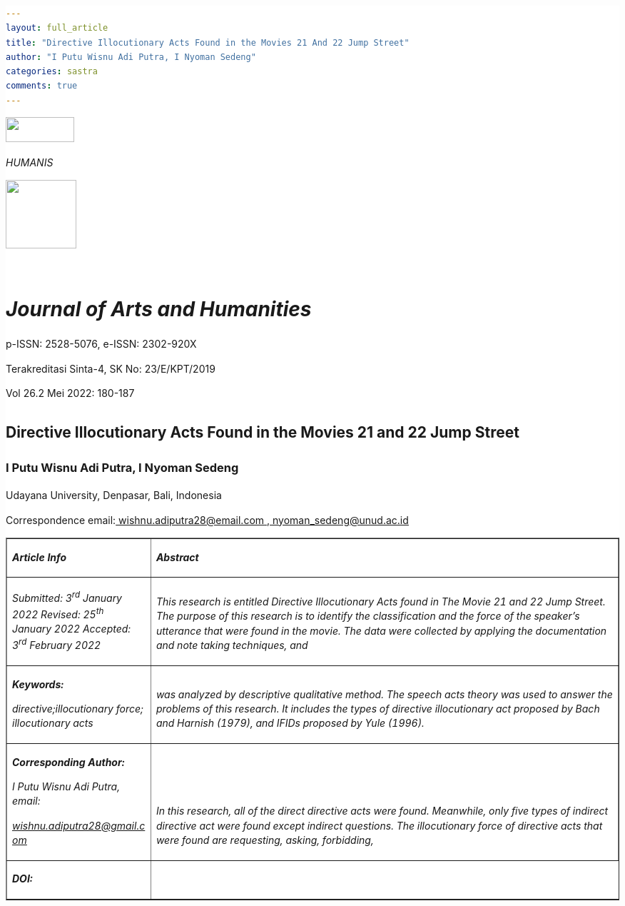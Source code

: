 ```yaml
---
layout: full_article
title: "Directive Illocutionary Acts Found in the Movies 21 And 22 Jump Street"
author: "I Putu Wisnu Adi Putra, I Nyoman Sedeng"
categories: sastra
comments: true
---
```


<img src="https://jurnal.harianregional.com/media/81633-1.jpg" alt="" style="width:72pt;height:26pt;">
<p><span class="font0" style="font-style:italic;">HUMANIS</span></p>
<div><img src="https://jurnal.harianregional.com/media/81633-2.jpg" alt="" style="width:74pt;height:72pt;">
</div><br clear="all"><a name="caption1"></a>
<h1><a name="bookmark0"></a><span class="font5" style="font-style:italic;"><a name="bookmark1"></a>Journal of Arts and Humanities</span></h1>
<p><span class="font2">p-ISSN: 2528-5076, e-ISSN: 2302-920X</span></p>
<p><span class="font2">Terakreditasi Sinta-4, SK No: 23/E/KPT/2019</span></p>
<p><span class="font2">Vol 26.2 Mei 2022: 180-187</span></p>
<h2><a name="bookmark2"></a><span class="font4" style="font-weight:bold;"><a name="bookmark3"></a>Directive Illocutionary Acts Found in the Movies 21 and 22 Jump Street</span></h2>
<h3><a name="bookmark4"></a><span class="font3" style="font-weight:bold;"><a name="bookmark5"></a>I Putu Wisnu Adi Putra, I Nyoman Sedeng</span></h3>
<p><span class="font3">Udayana University, Denpasar, Bali, Indonesia</span></p>
<p><span class="font3">Correspondence email:</span><a href="mailto:wishnu.adiputra28@email.com"><span class="font3"> </span><span class="font3" style="text-decoration:underline;">wishnu.adiputra28@email.com</span><span class="font3"> </span></a><span class="font3">,</span><a href="mailto:nyoman_sedeng@unud.ac.id"><span class="font3"> </span><span class="font3" style="text-decoration:underline;">nyoman_sedeng@unud.ac.id</span></a></p>
<table border="1">
<tr><td style="vertical-align:top;">
<p><span class="font3" style="font-weight:bold;font-style:italic;">Article Info</span></p></td><td style="vertical-align:top;">
<p><span class="font3" style="font-weight:bold;font-style:italic;">Abstract</span></p></td></tr>
<tr><td style="vertical-align:middle;">
<p><span class="font1" style="font-style:italic;">Submitted: 3<sup>rd</sup> January 2022 Revised: 25<sup>th</sup> January 2022 Accepted: 3<sup>rd</sup> February 2022</span></p></td><td style="vertical-align:bottom;">
<p><span class="font1" style="font-style:italic;">This research is entitled Directive Illocutionary Acts found in The Movie 21 and 22 Jump Street. The purpose of this research is to identify the classification and the force of the speaker’s utterance that were found in the movie. The data were collected by applying the documentation and note taking techniques, and</span></p></td></tr>
<tr><td style="vertical-align:top;">
<p><span class="font1" style="font-weight:bold;font-style:italic;">Keywords:</span></p>
<p><span class="font1" style="font-style:italic;">directive;illocutionary force; illocutionary acts</span></p></td><td style="vertical-align:bottom;">
<p><span class="font1" style="font-style:italic;">was analyzed by descriptive qualitative method. The speech acts theory was used to answer the problems of this research. It includes the types of directive illocutionary act proposed by Bach and Harnish (1979), and IFIDs proposed by Yule (1996).</span></p></td></tr>
<tr><td style="vertical-align:top;">
<p><span class="font1" style="font-weight:bold;font-style:italic;">Corresponding Author:</span></p>
<p><span class="font1" style="font-style:italic;">I Putu Wisnu Adi Putra, email:</span></p>
<p><a href="mailto:wishnu.adiputra28@gmail.com"><span class="font1" style="font-style:italic;text-decoration:underline;">wishnu.adiputra28@gmail.com</span></a></p></td><td style="vertical-align:bottom;">
<p><span class="font1" style="font-style:italic;">In this research, all of the direct directive acts were found. Meanwhile, only five types of indirect directive act were found except indirect questions. The illocutionary force of directive acts that were found are requesting, asking, forbidding,</span></p></td></tr>
<tr><td style="vertical-align:top;">
<p><span class="font1" style="font-weight:bold;font-style:italic;">DOI:</span></p>